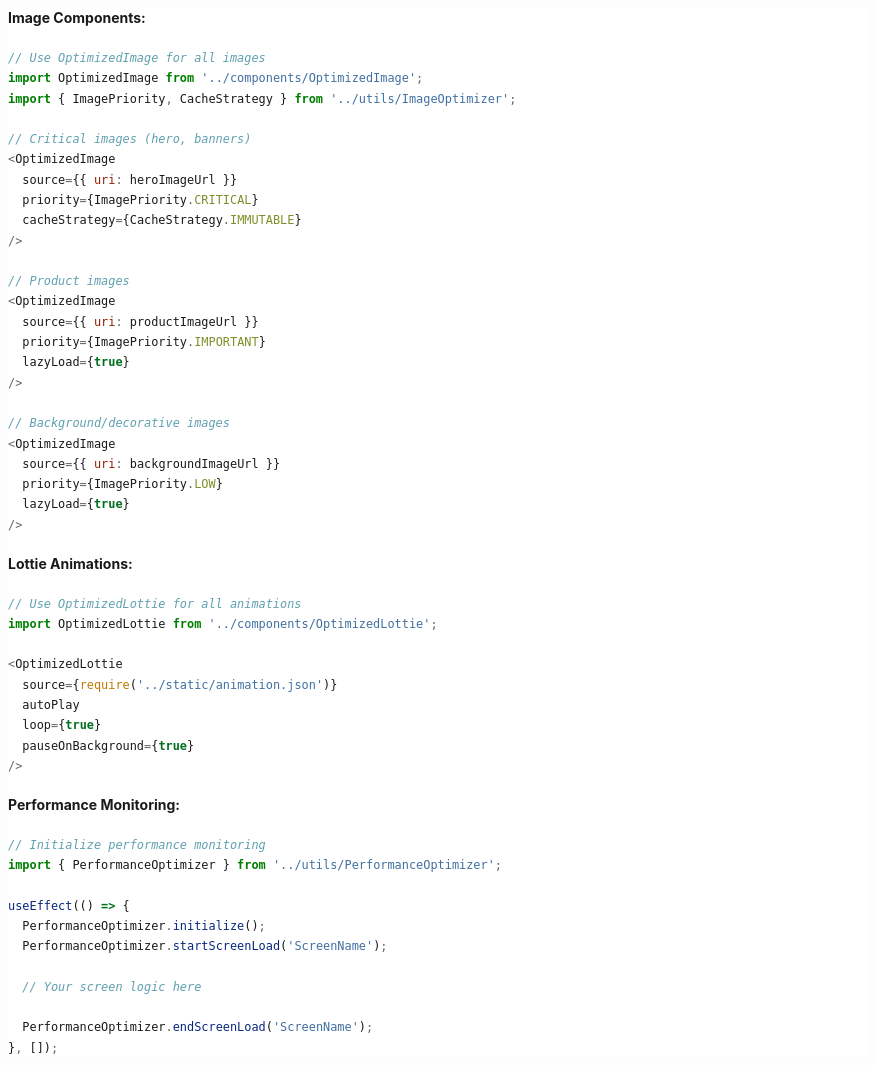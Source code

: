 #### **Image Components:**
```javascript
// Use OptimizedImage for all images
import OptimizedImage from '../components/OptimizedImage';
import { ImagePriority, CacheStrategy } from '../utils/ImageOptimizer';

// Critical images (hero, banners)
<OptimizedImage
  source={{ uri: heroImageUrl }}
  priority={ImagePriority.CRITICAL}
  cacheStrategy={CacheStrategy.IMMUTABLE}
/>

// Product images
<OptimizedImage
  source={{ uri: productImageUrl }}
  priority={ImagePriority.IMPORTANT}
  lazyLoad={true}
/>

// Background/decorative images
<OptimizedImage
  source={{ uri: backgroundImageUrl }}
  priority={ImagePriority.LOW}
  lazyLoad={true}
/>
```

#### **Lottie Animations:**
```javascript
// Use OptimizedLottie for all animations
import OptimizedLottie from '../components/OptimizedLottie';

<OptimizedLottie
  source={require('../static/animation.json')}
  autoPlay
  loop={true}
  pauseOnBackground={true}
/>
```

#### **Performance Monitoring:**
```javascript
// Initialize performance monitoring
import { PerformanceOptimizer } from '../utils/PerformanceOptimizer';

useEffect(() => {
  PerformanceOptimizer.initialize();
  PerformanceOptimizer.startScreenLoad('ScreenName');
  
  // Your screen logic here
  
  PerformanceOptimizer.endScreenLoad('ScreenName');
}, []);
```
